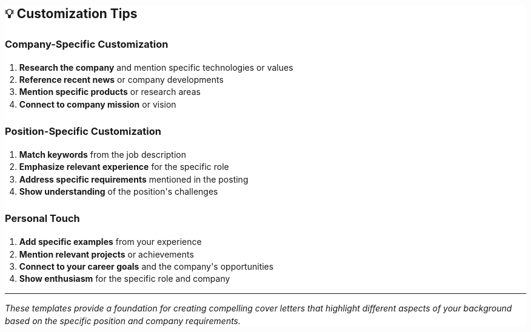 
## 💡 **Customization Tips**

### **Company-Specific Customization**
1. **Research the company** and mention specific technologies or values
2. **Reference recent news** or company developments
3. **Mention specific products** or research areas
4. **Connect to company mission** or vision

### **Position-Specific Customization**
1. **Match keywords** from the job description
2. **Emphasize relevant experience** for the specific role
3. **Address specific requirements** mentioned in the posting
4. **Show understanding** of the position's challenges

### **Personal Touch**
1. **Add specific examples** from your experience
2. **Mention relevant projects** or achievements
3. **Connect to your career goals** and the company's opportunities
4. **Show enthusiasm** for the specific role and company

---

*These templates provide a foundation for creating compelling cover letters that highlight different aspects of your background based on the specific position and company requirements.*
